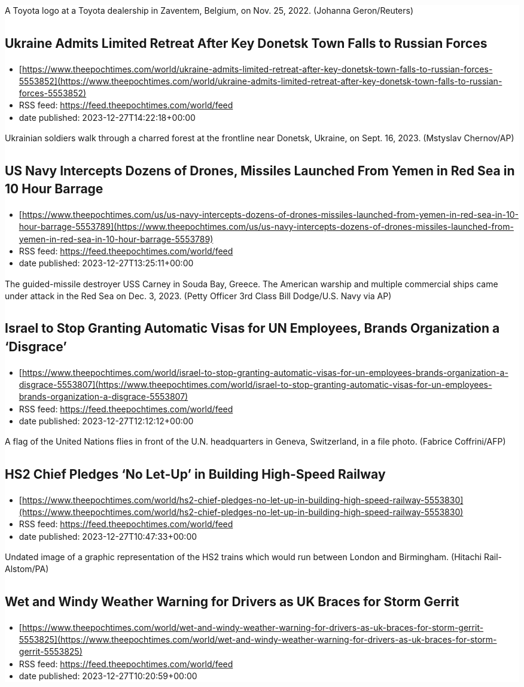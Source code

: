 A Toyota logo at a Toyota dealership in Zaventem, Belgium, on Nov. 25, 2022.  (Johanna Geron/Reuters)

## Ukraine Admits Limited Retreat After Key Donetsk Town Falls to Russian Forces
 - [https://www.theepochtimes.com/world/ukraine-admits-limited-retreat-after-key-donetsk-town-falls-to-russian-forces-5553852](https://www.theepochtimes.com/world/ukraine-admits-limited-retreat-after-key-donetsk-town-falls-to-russian-forces-5553852)
 - RSS feed: https://feed.theepochtimes.com/world/feed
 - date published: 2023-12-27T14:22:18+00:00

Ukrainian soldiers walk through a charred forest at the frontline near Donetsk, Ukraine, on Sept. 16, 2023. (Mstyslav Chernov/AP)

## US Navy Intercepts Dozens of Drones, Missiles Launched From Yemen in Red Sea in 10 Hour Barrage
 - [https://www.theepochtimes.com/us/us-navy-intercepts-dozens-of-drones-missiles-launched-from-yemen-in-red-sea-in-10-hour-barrage-5553789](https://www.theepochtimes.com/us/us-navy-intercepts-dozens-of-drones-missiles-launched-from-yemen-in-red-sea-in-10-hour-barrage-5553789)
 - RSS feed: https://feed.theepochtimes.com/world/feed
 - date published: 2023-12-27T13:25:11+00:00

The guided-missile destroyer USS Carney in Souda Bay, Greece. The American warship and multiple commercial ships came under attack in the Red Sea on Dec. 3, 2023. (Petty Officer 3rd Class Bill Dodge/U.S. Navy via AP)

## Israel to Stop Granting Automatic Visas for UN Employees, Brands Organization a ‘Disgrace’
 - [https://www.theepochtimes.com/world/israel-to-stop-granting-automatic-visas-for-un-employees-brands-organization-a-disgrace-5553807](https://www.theepochtimes.com/world/israel-to-stop-granting-automatic-visas-for-un-employees-brands-organization-a-disgrace-5553807)
 - RSS feed: https://feed.theepochtimes.com/world/feed
 - date published: 2023-12-27T12:12:12+00:00

A flag of the United Nations flies in front of the U.N. headquarters in Geneva, Switzerland, in a file photo. (Fabrice Coffrini/AFP)

## HS2 Chief Pledges ‘No Let-Up’ in Building High-Speed Railway
 - [https://www.theepochtimes.com/world/hs2-chief-pledges-no-let-up-in-building-high-speed-railway-5553830](https://www.theepochtimes.com/world/hs2-chief-pledges-no-let-up-in-building-high-speed-railway-5553830)
 - RSS feed: https://feed.theepochtimes.com/world/feed
 - date published: 2023-12-27T10:47:33+00:00

Undated image of a graphic representation of the HS2 trains which would run between London and Birmingham. (Hitachi Rail-Alstom/PA)

## Wet and Windy Weather Warning for Drivers as UK Braces for Storm Gerrit
 - [https://www.theepochtimes.com/world/wet-and-windy-weather-warning-for-drivers-as-uk-braces-for-storm-gerrit-5553825](https://www.theepochtimes.com/world/wet-and-windy-weather-warning-for-drivers-as-uk-braces-for-storm-gerrit-5553825)
 - RSS feed: https://feed.theepochtimes.com/world/feed
 - date published: 2023-12-27T10:20:59+00:00
